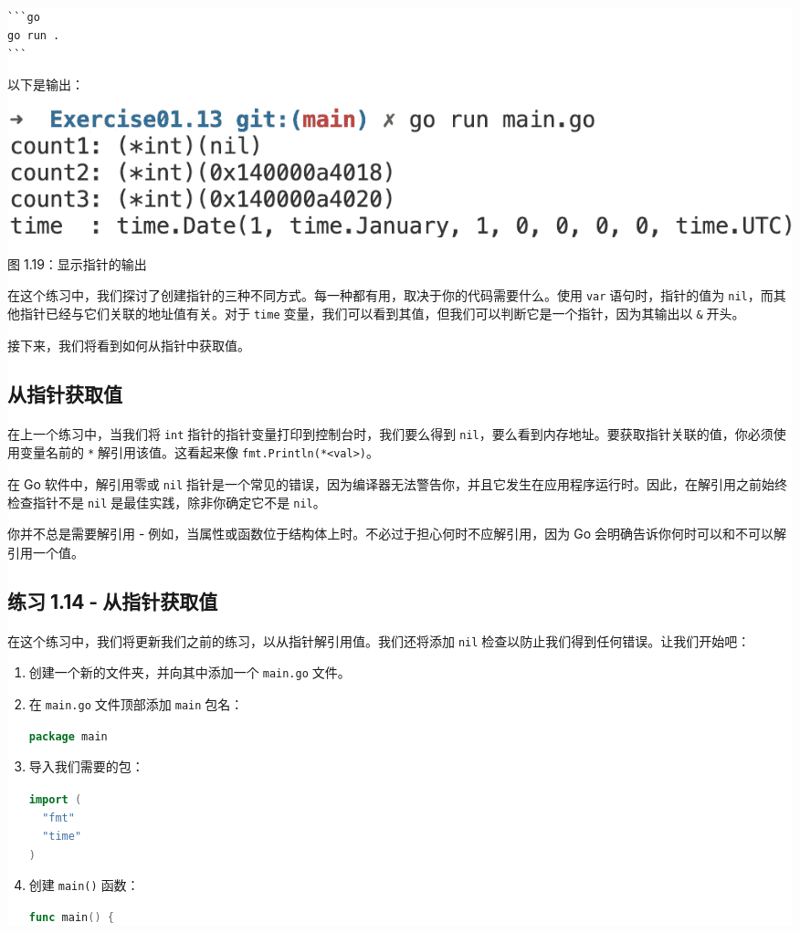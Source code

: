     ```go
    go run .
    ```

以下是输出：

![图 1.19：显示指针的输出](img/B18621_01_19.jpg)

图 1.19：显示指针的输出

在这个练习中，我们探讨了创建指针的三种不同方式。每一种都有用，取决于你的代码需要什么。使用 `var` 语句时，指针的值为 `nil`，而其他指针已经与它们关联的地址值有关。对于 `time` 变量，我们可以看到其值，但我们可以判断它是一个指针，因为其输出以 `&` 开头。

接下来，我们将看到如何从指针中获取值。

## 从指针获取值

在上一个练习中，当我们将 `int` 指针的指针变量打印到控制台时，我们要么得到 `nil`，要么看到内存地址。要获取指针关联的值，你必须使用变量名前的 `*` 解引用该值。这看起来像 `fmt.Println(*<val>)`。

在 Go 软件中，解引用零或 `nil` 指针是一个常见的错误，因为编译器无法警告你，并且它发生在应用程序运行时。因此，在解引用之前始终检查指针不是 `nil` 是最佳实践，除非你确定它不是 `nil`。

你并不总是需要解引用 - 例如，当属性或函数位于结构体上时。不必过于担心何时不应解引用，因为 Go 会明确告诉你何时可以和不可以解引用一个值。

## 练习 1.14 - 从指针获取值

在这个练习中，我们将更新我们之前的练习，以从指针解引用值。我们还将添加 `nil` 检查以防止我们得到任何错误。让我们开始吧：

1.  创建一个新的文件夹，并向其中添加一个 `main.go` 文件。

1.  在 `main.go` 文件顶部添加 `main` 包名：

    ```go
    package main
    ```

1.  导入我们需要的包：

    ```go
    import (
      "fmt"
      "time"
    )
    ```

1.  创建 `main()` 函数：

    ```go
    func main() {
    ```
